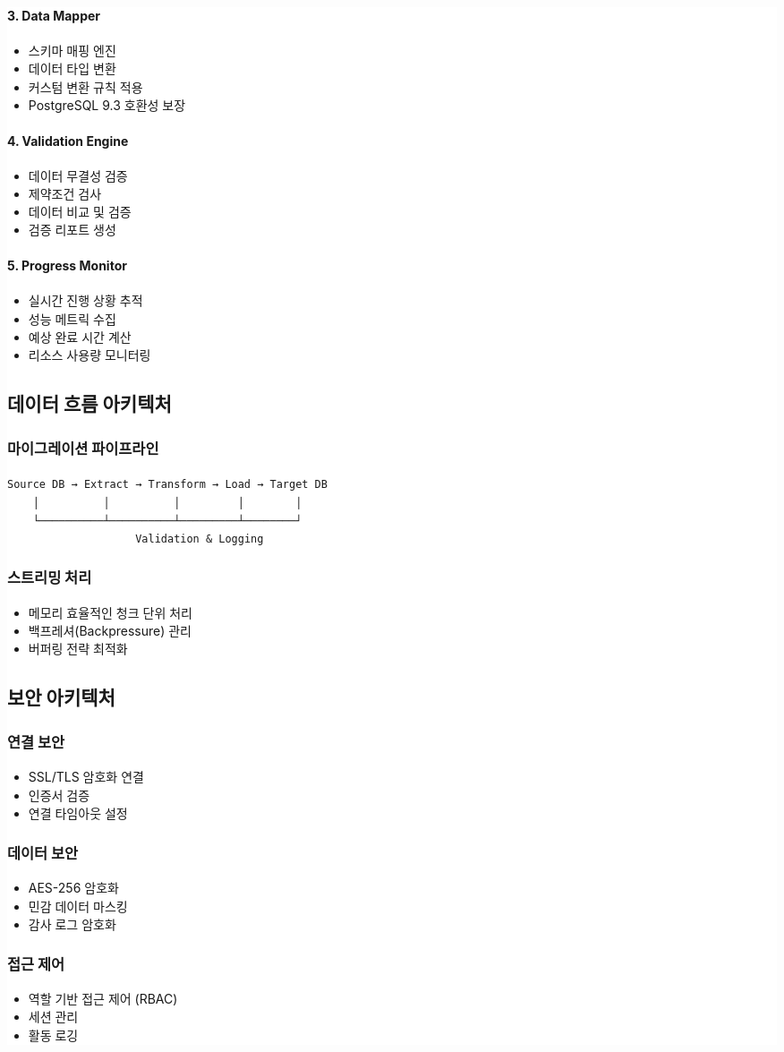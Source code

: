 #### 3. Data Mapper
- 스키마 매핑 엔진
- 데이터 타입 변환
- 커스텀 변환 규칙 적용
- PostgreSQL 9.3 호환성 보장

#### 4. Validation Engine
- 데이터 무결성 검증
- 제약조건 검사
- 데이터 비교 및 검증
- 검증 리포트 생성

#### 5. Progress Monitor
- 실시간 진행 상황 추적
- 성능 메트릭 수집
- 예상 완료 시간 계산
- 리소스 사용량 모니터링

## 데이터 흐름 아키텍처

### 마이그레이션 파이프라인

```
Source DB → Extract → Transform → Load → Target DB
    │          │          │         │        │
    └──────────┴──────────┴─────────┴────────┘
                    Validation & Logging
```

### 스트리밍 처리
- 메모리 효율적인 청크 단위 처리
- 백프레셔(Backpressure) 관리
- 버퍼링 전략 최적화

## 보안 아키텍처

### 연결 보안
- SSL/TLS 암호화 연결
- 인증서 검증
- 연결 타임아웃 설정

### 데이터 보안
- AES-256 암호화
- 민감 데이터 마스킹
- 감사 로그 암호화

### 접근 제어
- 역할 기반 접근 제어 (RBAC)
- 세션 관리
- 활동 로깅
